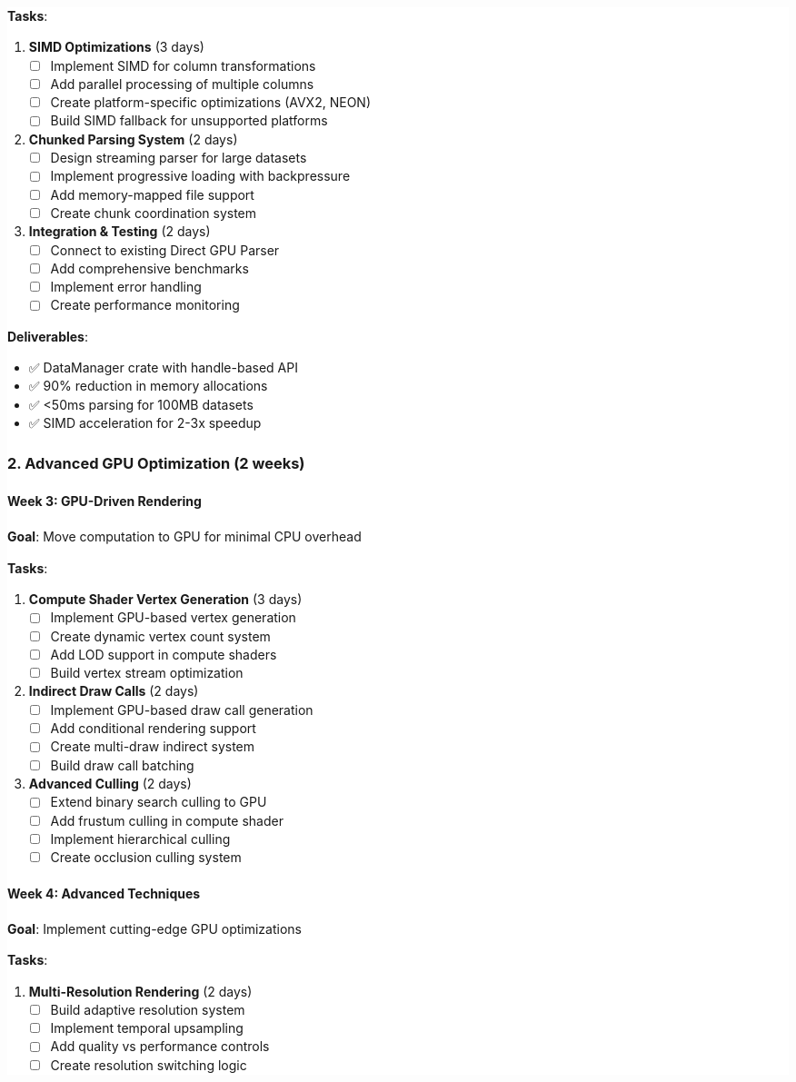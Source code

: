 **Tasks**:
1. **SIMD Optimizations** (3 days)
   - [ ] Implement SIMD for column transformations
   - [ ] Add parallel processing of multiple columns
   - [ ] Create platform-specific optimizations (AVX2, NEON)
   - [ ] Build SIMD fallback for unsupported platforms

2. **Chunked Parsing System** (2 days)
   - [ ] Design streaming parser for large datasets
   - [ ] Implement progressive loading with backpressure
   - [ ] Add memory-mapped file support
   - [ ] Create chunk coordination system

3. **Integration & Testing** (2 days)
   - [ ] Connect to existing Direct GPU Parser
   - [ ] Add comprehensive benchmarks
   - [ ] Implement error handling
   - [ ] Create performance monitoring

**Deliverables**:
- ✅ DataManager crate with handle-based API
- ✅ 90% reduction in memory allocations
- ✅ <50ms parsing for 100MB datasets
- ✅ SIMD acceleration for 2-3x speedup

### 2. Advanced GPU Optimization (2 weeks)

#### Week 3: GPU-Driven Rendering
**Goal**: Move computation to GPU for minimal CPU overhead

**Tasks**:
1. **Compute Shader Vertex Generation** (3 days)
   - [ ] Implement GPU-based vertex generation
   - [ ] Create dynamic vertex count system
   - [ ] Add LOD support in compute shaders
   - [ ] Build vertex stream optimization

2. **Indirect Draw Calls** (2 days)
   - [ ] Implement GPU-based draw call generation
   - [ ] Add conditional rendering support
   - [ ] Create multi-draw indirect system
   - [ ] Build draw call batching

3. **Advanced Culling** (2 days)
   - [ ] Extend binary search culling to GPU
   - [ ] Add frustum culling in compute shader
   - [ ] Implement hierarchical culling
   - [ ] Create occlusion culling system

#### Week 4: Advanced Techniques
**Goal**: Implement cutting-edge GPU optimizations

**Tasks**:
1. **Multi-Resolution Rendering** (2 days)
   - [ ] Build adaptive resolution system
   - [ ] Implement temporal upsampling
   - [ ] Add quality vs performance controls
   - [ ] Create resolution switching logic
